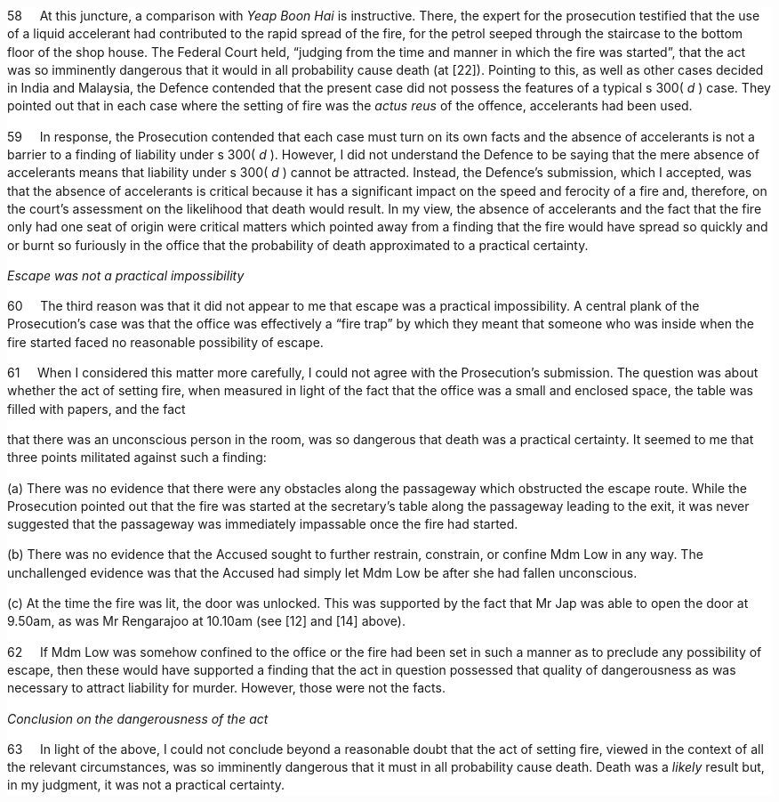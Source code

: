 58     At this juncture, a comparison with _Yeap Boon Hai_ is instructive. There, the expert for the prosecution testified that the use of a liquid accelerant had contributed to the rapid spread of the fire, for the petrol seeped through the staircase to the bottom floor of the shop house. The Federal Court held, “judging from the time and manner in which the fire was started”, that the act was so imminently dangerous that it would in all probability cause death (at [22]). Pointing to this, as well as other cases decided in India and Malaysia, the Defence contended that the present case did not possess the features of a typical s 300( _d_ ) case. They pointed out that in each case where the setting of fire was the _actus reus_ of the offence, accelerants had been used. 

59     In response, the Prosecution contended that each case must turn on its own facts and the absence of accelerants is not a barrier to a finding of liability under s 300( _d_ ). However, I did not understand the Defence to be saying that the mere absence of accelerants means that liability under s 300( _d_ ) cannot be attracted. Instead, the Defence’s submission, which I accepted, was that the absence of accelerants is critical because it has a significant impact on the speed and ferocity of a fire and, therefore, on the court’s assessment on the likelihood that death would result. In my view, the absence of accelerants and the fact that the fire only had one seat of origin were critical matters which pointed away from a finding that the fire would have spread so quickly and or burnt so furiously in the office that the probability of death approximated to a practical certainty. 

_Escape was not a practical impossibility_ 

60     The third reason was that it did not appear to me that escape was a practical impossibility. A central plank of the Prosecution’s case was that the office was effectively a “fire trap” by which they meant that someone who was inside when the fire started faced no reasonable possibility of escape. 

61     When I considered this matter more carefully, I could not agree with the Prosecution’s submission. The question was about whether the act of setting fire, when measured in light of the fact that the office was a small and enclosed space, the table was filled with papers, and the fact 


that there was an unconscious person in the room, was so dangerous that death was a practical certainty. It seemed to me that three points militated against such a finding: 

 (a) There was no evidence that there were any obstacles along the passageway which obstructed the escape route. While the Prosecution pointed out that the fire was started at the secretary’s table along the passageway leading to the exit, it was never suggested that the passageway was immediately impassable once the fire had started. 

 (b) There was no evidence that the Accused sought to further restrain, constrain, or confine Mdm Low in any way. The unchallenged evidence was that the Accused had simply let Mdm Low be after she had fallen unconscious. 

 (c) At the time the fire was lit, the door was unlocked. This was supported by the fact that Mr Jap was able to open the door at 9.50am, as was Mr Rengarajoo at 10.10am (see [12] and [14] above). 

62     If Mdm Low was somehow confined to the office or the fire had been set in such a manner as to preclude any possibility of escape, then these would have supported a finding that the act in question possessed that quality of dangerousness as was necessary to attract liability for murder. However, those were not the facts. 

_Conclusion on the dangerousness of the act_ 

63     In light of the above, I could not conclude beyond a reasonable doubt that the act of setting fire, viewed in the context of all the relevant circumstances, was so imminently dangerous that it must in all probability cause death. Death was a _likely_ result but, in my judgment, it was not a practical certainty. 
